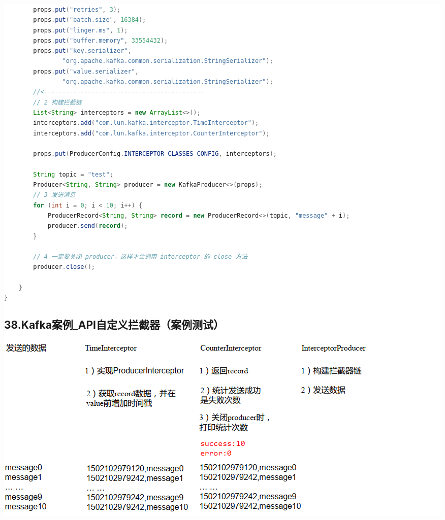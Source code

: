 ```java
		props.put("retries", 3);
		props.put("batch.size", 16384);
		props.put("linger.ms", 1);
		props.put("buffer.memory", 33554432);
		props.put("key.serializer",
				"org.apache.kafka.common.serialization.StringSerializer");
		props.put("value.serializer",
				"org.apache.kafka.common.serialization.StringSerializer");
		//<--------------------------------------------
		// 2 构建拦截链
		List<String> interceptors = new ArrayList<>();
		interceptors.add("com.lun.kafka.interceptor.TimeInterceptor");
		interceptors.add("com.lun.kafka.interceptor.CounterInterceptor");
		
		props.put(ProducerConfig.INTERCEPTOR_CLASSES_CONFIG, interceptors);
		
		String topic = "test";
		Producer<String, String> producer = new KafkaProducer<>(props);
		// 3 发送消息
		for (int i = 0; i < 10; i++) {
			ProducerRecord<String, String> record = new ProducerRecord<>(topic, "message" + i);
			producer.send(record);
		}
		
		// 4 一定要关闭 producer，这样才会调用 interceptor 的 close 方法
		producer.close();
		
	}
}
```

## 38.Kafka案例_API自定义拦截器（案例测试）

![](image/21.png)
